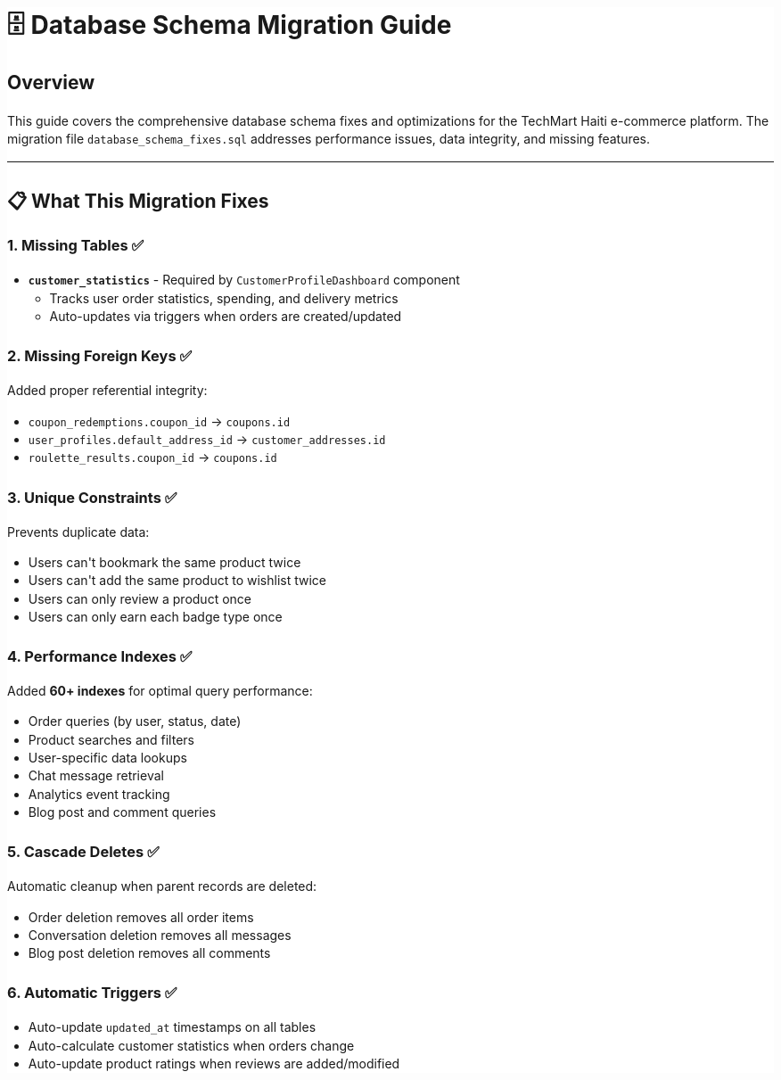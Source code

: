 # 🗄️ Database Schema Migration Guide

## Overview

This guide covers the comprehensive database schema fixes and optimizations for the TechMart Haiti e-commerce platform. The migration file `database_schema_fixes.sql` addresses performance issues, data integrity, and missing features.

---

## 📋 What This Migration Fixes

### 1. **Missing Tables** ✅
- **`customer_statistics`** - Required by `CustomerProfileDashboard` component
  - Tracks user order statistics, spending, and delivery metrics
  - Auto-updates via triggers when orders are created/updated

### 2. **Missing Foreign Keys** ✅
Added proper referential integrity:
- `coupon_redemptions.coupon_id` → `coupons.id`
- `user_profiles.default_address_id` → `customer_addresses.id`
- `roulette_results.coupon_id` → `coupons.id`

### 3. **Unique Constraints** ✅
Prevents duplicate data:
- Users can't bookmark the same product twice
- Users can't add the same product to wishlist twice
- Users can only review a product once
- Users can only earn each badge type once

### 4. **Performance Indexes** ✅
Added **60+ indexes** for optimal query performance:
- Order queries (by user, status, date)
- Product searches and filters
- User-specific data lookups
- Chat message retrieval
- Analytics event tracking
- Blog post and comment queries

### 5. **Cascade Deletes** ✅
Automatic cleanup when parent records are deleted:
- Order deletion removes all order items
- Conversation deletion removes all messages
- Blog post deletion removes all comments

### 6. **Automatic Triggers** ✅
- Auto-update `updated_at` timestamps on all tables
- Auto-calculate customer statistics when orders change
- Auto-update product ratings when reviews are added/modified

